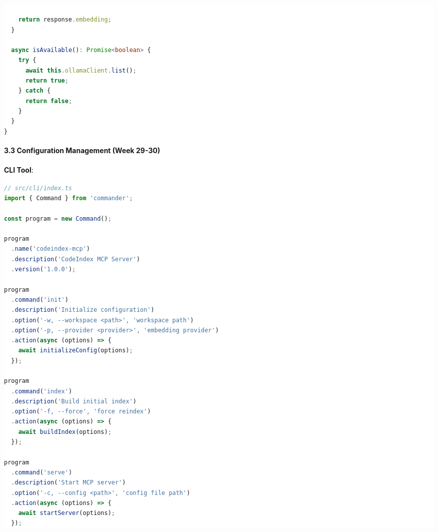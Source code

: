 ```typescript
    
    return response.embedding;
  }
  
  async isAvailable(): Promise<boolean> {
    try {
      await this.ollamaClient.list();
      return true;
    } catch {
      return false;
    }
  }
}
```

#### 3.3 Configuration Management (Week 29-30)

**CLI Tool**:
```typescript
// src/cli/index.ts
import { Command } from 'commander';

const program = new Command();

program
  .name('codeindex-mcp')
  .description('CodeIndex MCP Server')
  .version('1.0.0');

program
  .command('init')
  .description('Initialize configuration')
  .option('-w, --workspace <path>', 'workspace path')
  .option('-p, --provider <provider>', 'embedding provider')
  .action(async (options) => {
    await initializeConfig(options);
  });

program
  .command('index')
  .description('Build initial index')
  .option('-f, --force', 'force reindex')
  .action(async (options) => {
    await buildIndex(options);
  });

program
  .command('serve')
  .description('Start MCP server')
  .option('-c, --config <path>', 'config file path')
  .action(async (options) => {
    await startServer(options);
  });
```
